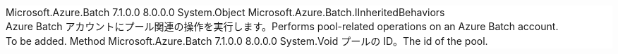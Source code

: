 <Type Name="PoolOperations" FullName="Microsoft.Azure.Batch.PoolOperations">
  <TypeSignature Language="C#" Value="public class PoolOperations : Microsoft.Azure.Batch.IInheritedBehaviors" />
  <TypeSignature Language="ILAsm" Value=".class public auto ansi beforefieldinit PoolOperations extends System.Object implements class Microsoft.Azure.Batch.IInheritedBehaviors" />
  <TypeSignature Language="DocId" Value="T:Microsoft.Azure.Batch.PoolOperations" />
  <TypeSignature Language="VB.NET" Value="Public Class PoolOperations&#xA;Implements IInheritedBehaviors" />
  <TypeSignature Language="F#" Value="type PoolOperations = class&#xA;    interface IInheritedBehaviors" />
  <AssemblyInfo>
    <AssemblyName>Microsoft.Azure.Batch</AssemblyName>
    <AssemblyVersion>7.1.0.0</AssemblyVersion>
    <AssemblyVersion>8.0.0.0</AssemblyVersion>
  </AssemblyInfo>
  <Base>
    <BaseTypeName>System.Object</BaseTypeName>
  </Base>
  <Interfaces>
    <Interface>
      <InterfaceName>Microsoft.Azure.Batch.IInheritedBehaviors</InterfaceName>
    </Interface>
  </Interfaces>
  <Docs>
    <summary>
            <span data-ttu-id="5b860-101">Azure Batch アカウントにプール関連の操作を実行します。</span><span class="sxs-lookup"><span data-stu-id="5b860-101">Performs pool-related operations on an Azure Batch account.</span></span>
            </summary>
    <remarks>To be added.</remarks>
  </Docs>
  <Members>
    <Member MemberName="ChangeOSVersion">
      <MemberSignature Language="C#" Value="public void ChangeOSVersion (string poolId, string targetOSVersion, System.Collections.Generic.IEnumerable&lt;Microsoft.Azure.Batch.BatchClientBehavior&gt; additionalBehaviors = null);" />
      <MemberSignature Language="ILAsm" Value=".method public hidebysig instance void ChangeOSVersion(string poolId, string targetOSVersion, class System.Collections.Generic.IEnumerable`1&lt;class Microsoft.Azure.Batch.BatchClientBehavior&gt; additionalBehaviors) cil managed" />
      <MemberSignature Language="DocId" Value="M:Microsoft.Azure.Batch.PoolOperations.ChangeOSVersion(System.String,System.String,System.Collections.Generic.IEnumerable{Microsoft.Azure.Batch.BatchClientBehavior})" />
      <MemberSignature Language="VB.NET" Value="Public Sub ChangeOSVersion (poolId As String, targetOSVersion As String, Optional additionalBehaviors As IEnumerable(Of BatchClientBehavior) = null)" />
      <MemberSignature Language="F#" Value="member this.ChangeOSVersion : string * string * seq&lt;Microsoft.Azure.Batch.BatchClientBehavior&gt; -&gt; unit" Usage="poolOperations.ChangeOSVersion (poolId, targetOSVersion, additionalBehaviors)" />
      <MemberType>Method</MemberType>
      <AssemblyInfo>
        <AssemblyName>Microsoft.Azure.Batch</AssemblyName>
        <AssemblyVersion>7.1.0.0</AssemblyVersion>
        <AssemblyVersion>8.0.0.0</AssemblyVersion>
      </AssemblyInfo>
      <ReturnValue>
        <ReturnType>System.Void</ReturnType>
      </ReturnValue>
      <Parameters>
        <Parameter Name="poolId" Type="System.String" />
        <Parameter Name="targetOSVersion" Type="System.String" />
        <Parameter Name="additionalBehaviors" Type="System.Collections.Generic.IEnumerable&lt;Microsoft.Azure.Batch.BatchClientBehavior&gt;" />
      </Parameters>
      <Docs>
        <param name="poolId"><span data-ttu-id="5b860-102">プールの ID。</span><span class="sxs-lookup"><span data-stu-id="5b860-102">The id of the pool.</span></span></param>